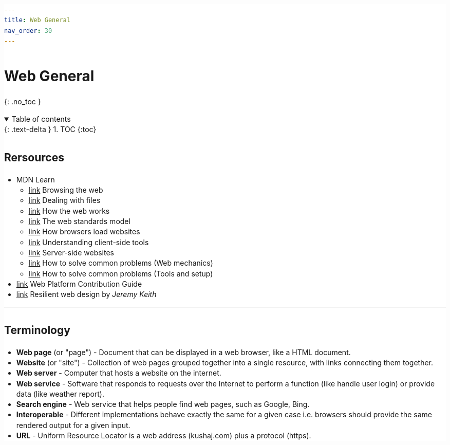 ```yaml
---
title: Web General
nav_order: 30
---
```



# Web General
{: .no_toc }

<details open markdown="block">
  <summary>
    Table of contents
  </summary>
  {: .text-delta }
1. TOC
{:toc}
</details>



## Rersources

-   MDN Learn
    -   [link](https://developer.mozilla.org/en-US/docs/Learn_web_development/Getting_started/Environment_setup/Browsing_the_web) Browsing the web
    -   [link](https://developer.mozilla.org/en-US/docs/Learn_web_development/Getting_started/Environment_setup/Dealing_with_files) Dealing with files
    -   [link](https://developer.mozilla.org/en-US/docs/Learn_web_development/Getting_started/Web_standards/How_the_web_works) How the web works
    -   [link](https://developer.mozilla.org/en-US/docs/Learn_web_development/Getting_started/Web_standards/The_web_standards_model) The web standards model
    -   [link](https://developer.mozilla.org/en-US/docs/Learn_web_development/Getting_started/Web_standards/How_browsers_load_websites) How browsers load websites
    -   [link](https://developer.mozilla.org/en-US/docs/Learn_web_development/Extensions/Client-side_tools) Understanding client-side tools
    -   [link](https://developer.mozilla.org/en-US/docs/Learn_web_development/Extensions/Server-side) Server-side websites
    -   [link](https://developer.mozilla.org/en-US/docs/Learn_web_development/Howto/Web_mechanics) How to solve common problems (Web mechanics)
    -   [link](https://developer.mozilla.org/en-US/docs/Learn_web_development/Howto/Tools_and_setup) How to solve common problems (Tools and setup)
-   [link](https://wpc.guide/) Web Platform Contribution Guide
-   [link](https://resilientwebdesign.com/) Resilient web design by _Jeremy Keith_

---

## Terminology

-   **Web page** (or "page") - Document that can be displayed in a web browser, like a HTML document.
-   **Website** (or "site") - Collection of web pages grouped together into a single resource, with links connecting them together.
-   **Web server** - Computer that hosts a website on the internet.
-   **Web service** - Software that responds to requests over the Internet to perform a function (like handle user login) or provide data (like weather report).
-   **Search engine** - Web service that helps people find web pages, such as Google, Bing.
-   **Interoperable** - Different implementations behave exactly the same for a given case i.e. browsers should provide the same rendered output for a given input.
-   **URL** - Uniform Resource Locator is a web address (kushaj.com) plus a protocol (https).
